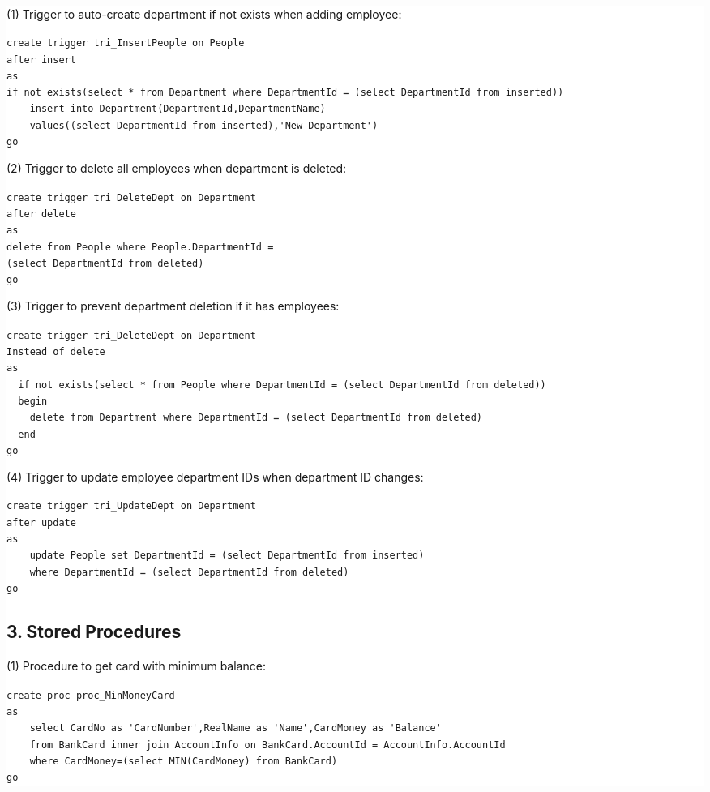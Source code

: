 (1) Trigger to auto-create department if not exists when adding employee:
```
create trigger tri_InsertPeople on People
after insert
as
if not exists(select * from Department where DepartmentId = (select DepartmentId from inserted))
    insert into Department(DepartmentId,DepartmentName)
    values((select DepartmentId from inserted),'New Department')
go
```

(2) Trigger to delete all employees when department is deleted:
```
create trigger tri_DeleteDept on Department
after delete
as
delete from People where People.DepartmentId = 
(select DepartmentId from deleted)
go
```

(3) Trigger to prevent department deletion if it has employees:
```
create trigger tri_DeleteDept on Department
Instead of delete
as
  if not exists(select * from People where DepartmentId = (select DepartmentId from deleted))
  begin
    delete from Department where DepartmentId = (select DepartmentId from deleted)
  end
go
```

(4) Trigger to update employee department IDs when department ID changes:
```
create trigger tri_UpdateDept on Department
after update
as
    update People set DepartmentId = (select DepartmentId from inserted)
    where DepartmentId = (select DepartmentId from deleted)
go
```

## 3. Stored Procedures

(1) Procedure to get card with minimum balance:
```
create proc proc_MinMoneyCard
as
    select CardNo as 'CardNumber',RealName as 'Name',CardMoney as 'Balance'
    from BankCard inner join AccountInfo on BankCard.AccountId = AccountInfo.AccountId
    where CardMoney=(select MIN(CardMoney) from BankCard)
go
```
